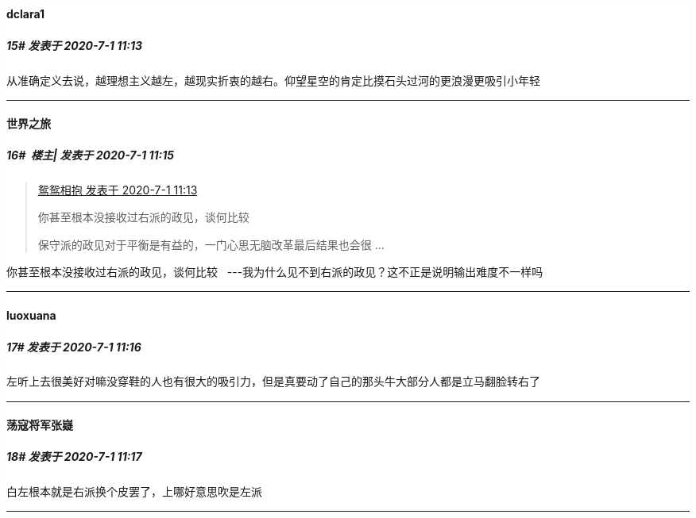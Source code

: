 ####  dclara1  
##### 15#       发表于 2020-7-1 11:13




从准确定义去说，越理想主义越左，越现实折衷的越右。仰望星空的肯定比摸石头过河的更浪漫更吸引小年轻







*****

####  世界之旅  
##### 16#         楼主| 发表于 2020-7-1 11:15



<blockquote><a href="httphttps://bbs.saraba1st.com/2b/forum.php?mod=redirect&amp;goto=findpost&amp;pid=48020745&amp;ptid=1945127" target="_blank">鸳鸳相抱 发表于 2020-7-1 11:13</a>

你甚至根本没接收过右派的政见，谈何比较


保守派的政见对于平衡是有益的，一门心思无脑改革最后结果也会很 ...</blockquote>

你甚至根本没接收过右派的政见，谈何比较   ---我为什么见不到右派的政见？这不正是说明输出难度不一样吗







*****

####  luoxuana  
##### 17#       发表于 2020-7-1 11:16




左听上去很美好对嘛没穿鞋的人也有很大的吸引力，但是真要动了自己的那头牛大部分人都是立马翻脸转右了







*****

####  荡寇将军张嶷  
##### 18#       发表于 2020-7-1 11:17




白左根本就是右派换个皮罢了，上哪好意思吹是左派







*****

